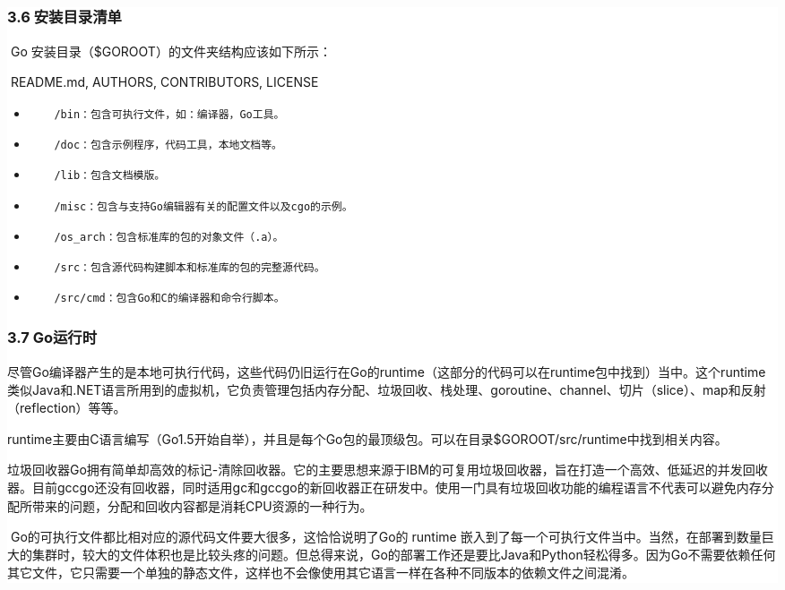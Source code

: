 

### 3.6 安装目录清单

​    Go 安装目录（$GOROOT）的文件夹结构应该如下所示：

​        README.md, AUTHORS, CONTRIBUTORS, LICENSE

-         /bin：包含可执行文件，如：编译器，Go工具。

-         /doc：包含示例程序，代码工具，本地文档等。

-         /lib：包含文档模版。

-         /misc：包含与支持Go编辑器有关的配置文件以及cgo的示例。

-         /os_arch：包含标准库的包的对象文件（.a）。

-         /src：包含源代码构建脚本和标准库的包的完整源代码。

-         /src/cmd：包含Go和C的编译器和命令行脚本。



### 3.7 Go运行时

​    尽管Go编译器产生的是本地可执行代码，这些代码仍旧运行在Go的runtime（这部分的代码可以在runtime包中找到）当中。这个runtime类似Java和.NET语言所用到的虚拟机，它负责管理包括内存分配、垃圾回收、栈处理、goroutine、channel、切片（slice）、map和反射（reflection）等等。

​    runtime主要由C语言编写（Go1.5开始自举），并且是每个Go包的最顶级包。可以在目录$GOROOT/src/runtime中找到相关内容。

​    垃圾回收器Go拥有简单却高效的标记-清除回收器。它的主要思想来源于IBM的可复用垃圾回收器，旨在打造一个高效、低延迟的并发回收器。目前gccgo还没有回收器，同时适用gc和gccgo的新回收器正在研发中。使用一门具有垃圾回收功能的编程语言不代表可以避免内存分配所带来的问题，分配和回收内容都是消耗CPU资源的一种行为。

​    Go的可执行文件都比相对应的源代码文件要大很多，这恰恰说明了Go的 runtime 嵌入到了每一个可执行文件当中。当然，在部署到数量巨大的集群时，较大的文件体积也是比较头疼的问题。但总得来说，Go的部署工作还是要比Java和Python轻松得多。因为Go不需要依赖任何其它文件，它只需要一个单独的静态文件，这样也不会像使用其它语言一样在各种不同版本的依赖文件之间混淆。
